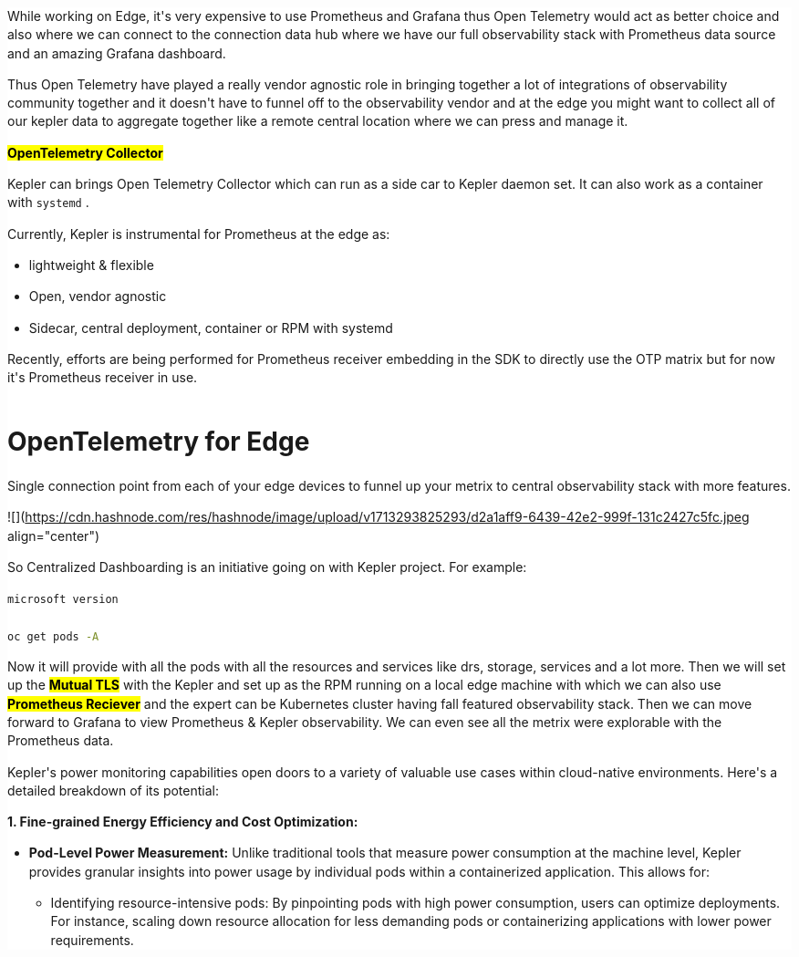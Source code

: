 While working on Edge, it's very expensive to use Prometheus and Grafana thus Open Telemetry would act as better choice and also where we can connect to the connection data hub where we have our full observability stack with Prometheus data source and an amazing Grafana dashboard.

Thus Open Telemetry have played a really vendor agnostic role in bringing together a lot of integrations of observability community together and it doesn't have to funnel off to the observability vendor and at the edge you might want to collect all of our kepler data to aggregate together like a remote central location where we can press and manage it.

**<mark>OpenTelemetry Collector</mark>**

Kepler can brings Open Telemetry Collector which can run as a side car to Kepler daemon set. It can also work as a container with `systemd` .

Currently, Kepler is instrumental for Prometheus at the edge as:

* lightweight & flexible
    
* Open, vendor agnostic
    
* Sidecar, central deployment, container or RPM with systemd
    

Recently, efforts are being performed for Prometheus receiver embedding in the SDK to directly use the OTP matrix but for now it's Prometheus receiver in use.

# OpenTelemetry for Edge

Single connection point from each of your edge devices to funnel up your metrix to central observability stack with more features.

![](https://cdn.hashnode.com/res/hashnode/image/upload/v1713293825293/d2a1aff9-6439-42e2-999f-131c2427c5fc.jpeg align="center")

So Centralized Dashboarding is an initiative going on with Kepler project. For example:

```bash
microsoft version

oc get pods -A
```

Now it will provide with all the pods with all the resources and services like drs, storage, services and a lot more. Then we will set up the **<mark>Mutual TLS</mark>** with the Kepler and set up as the RPM running on a local edge machine with which we can also use **<mark>Prometheus Reciever</mark>** and the expert can be Kubernetes cluster having fall featured observability stack. Then we can move forward to Grafana to view Prometheus & Kepler observability. We can even see all the metrix were explorable with the Prometheus data.

Kepler's power monitoring capabilities open doors to a variety of valuable use cases within cloud-native environments. Here's a detailed breakdown of its potential:

**1\. Fine-grained Energy Efficiency and Cost Optimization:**

* **Pod-Level Power Measurement:** Unlike traditional tools that measure power consumption at the machine level, Kepler provides granular insights into power usage by individual pods within a containerized application. This allows for:
    
    * Identifying resource-intensive pods: By pinpointing pods with high power consumption, users can optimize deployments. For instance, scaling down resource allocation for less demanding pods or containerizing applications with lower power requirements.
        